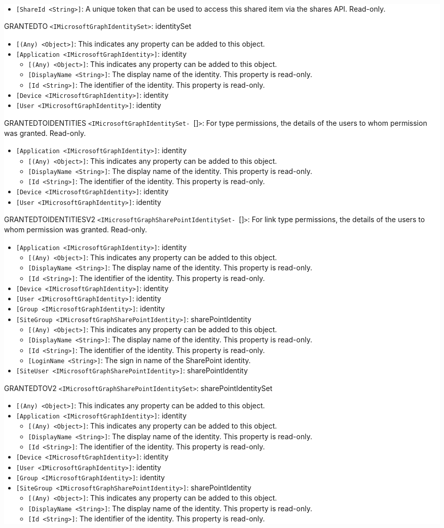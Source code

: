   - `[ShareId <String>]`: A unique token that can be used to access this shared item via the shares API.
Read-only.

GRANTEDTO `<IMicrosoftGraphIdentitySet>`: identitySet
  - `[(Any) <Object>]`: This indicates any property can be added to this object.
  - `[Application <IMicrosoftGraphIdentity>]`: identity
    - `[(Any) <Object>]`: This indicates any property can be added to this object.
    - `[DisplayName <String>]`: The display name of the identity.
This property is read-only.
    - `[Id <String>]`: The identifier of the identity.
This property is read-only.
  - `[Device <IMicrosoftGraphIdentity>]`: identity
  - `[User <IMicrosoftGraphIdentity>]`: identity

GRANTEDTOIDENTITIES `<IMicrosoftGraphIdentitySet- `[]`>`: For type permissions, the details of the users to whom permission was granted.
Read-only.
  - `[Application <IMicrosoftGraphIdentity>]`: identity
    - `[(Any) <Object>]`: This indicates any property can be added to this object.
    - `[DisplayName <String>]`: The display name of the identity.
This property is read-only.
    - `[Id <String>]`: The identifier of the identity.
This property is read-only.
  - `[Device <IMicrosoftGraphIdentity>]`: identity
  - `[User <IMicrosoftGraphIdentity>]`: identity

GRANTEDTOIDENTITIESV2 `<IMicrosoftGraphSharePointIdentitySet- `[]`>`: For link type permissions, the details of the users to whom permission was granted.
Read-only.
  - `[Application <IMicrosoftGraphIdentity>]`: identity
    - `[(Any) <Object>]`: This indicates any property can be added to this object.
    - `[DisplayName <String>]`: The display name of the identity.
This property is read-only.
    - `[Id <String>]`: The identifier of the identity.
This property is read-only.
  - `[Device <IMicrosoftGraphIdentity>]`: identity
  - `[User <IMicrosoftGraphIdentity>]`: identity
  - `[Group <IMicrosoftGraphIdentity>]`: identity
  - `[SiteGroup <IMicrosoftGraphSharePointIdentity>]`: sharePointIdentity
    - `[(Any) <Object>]`: This indicates any property can be added to this object.
    - `[DisplayName <String>]`: The display name of the identity.
This property is read-only.
    - `[Id <String>]`: The identifier of the identity.
This property is read-only.
    - `[LoginName <String>]`: The sign in name of the SharePoint identity.
  - `[SiteUser <IMicrosoftGraphSharePointIdentity>]`: sharePointIdentity

GRANTEDTOV2 `<IMicrosoftGraphSharePointIdentitySet>`: sharePointIdentitySet
  - `[(Any) <Object>]`: This indicates any property can be added to this object.
  - `[Application <IMicrosoftGraphIdentity>]`: identity
    - `[(Any) <Object>]`: This indicates any property can be added to this object.
    - `[DisplayName <String>]`: The display name of the identity.
This property is read-only.
    - `[Id <String>]`: The identifier of the identity.
This property is read-only.
  - `[Device <IMicrosoftGraphIdentity>]`: identity
  - `[User <IMicrosoftGraphIdentity>]`: identity
  - `[Group <IMicrosoftGraphIdentity>]`: identity
  - `[SiteGroup <IMicrosoftGraphSharePointIdentity>]`: sharePointIdentity
    - `[(Any) <Object>]`: This indicates any property can be added to this object.
    - `[DisplayName <String>]`: The display name of the identity.
This property is read-only.
    - `[Id <String>]`: The identifier of the identity.
This property is read-only.
